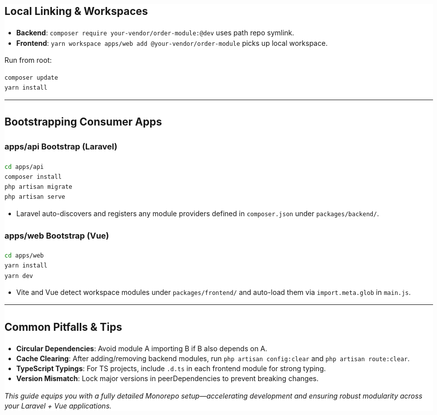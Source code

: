 
## Local Linking & Workspaces

- **Backend**: `composer require your-vendor/order-module:@dev` uses path repo symlink.
- **Frontend**: `yarn workspace apps/web add @your-vendor/order-module` picks up local workspace.

Run from root:

```bash
composer update
yarn install
```

---

## Bootstrapping Consumer Apps

### apps/api Bootstrap (Laravel)

```bash
cd apps/api
composer install
php artisan migrate
php artisan serve
```

- Laravel auto-discovers and registers any module providers defined in `composer.json` under `packages/backend/`.

### apps/web Bootstrap (Vue)

```bash
cd apps/web
yarn install
yarn dev
```

- Vite and Vue detect workspace modules under `packages/frontend/` and auto-load them via `import.meta.glob` in `main.js`.

---

## Common Pitfalls & Tips

- **Circular Dependencies**: Avoid module A importing B if B also depends on A.
- **Cache Clearing**: After adding/removing backend modules, run `php artisan config:clear` and `php artisan route:clear`.
- **TypeScript Typings**: For TS projects, include `.d.ts` in each frontend module for strong typing.
- **Version Mismatch**: Lock major versions in peerDependencies to prevent breaking changes.

*This guide equips you with a fully detailed Monorepo setup—accelerating development and ensuring robust modularity across your Laravel + Vue applications.*

```
```
